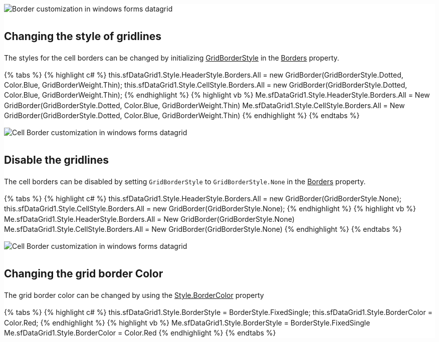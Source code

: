 ![Border customization in windows forms datagrid](Styling_images/Styling4.png)

## Changing the style of gridlines
The styles for the cell borders can be changed by initializing [GridBorderStyle](https://help.syncfusion.com/cr/windowsforms/Syncfusion.Windows.Forms.Grid.GridBorderStyle.html) in the [Borders](https://help.syncfusion.com/cr/windowsforms/Syncfusion.WinForms.DataGrid.Styles.CellStyleInfo.html#Syncfusion_WinForms_DataGrid_Styles_CellStyleInfo_Borders) property.

{% tabs %}
{% highlight c# %}
this.sfDataGrid1.Style.HeaderStyle.Borders.All = new GridBorder(GridBorderStyle.Dotted, Color.Blue, GridBorderWeight.Thin);
this.sfDataGrid1.Style.CellStyle.Borders.All = new GridBorder(GridBorderStyle.Dotted, Color.Blue, GridBorderWeight.Thin);
{% endhighlight %}
{% highlight vb %}
Me.sfDataGrid1.Style.HeaderStyle.Borders.All = New GridBorder(GridBorderStyle.Dotted, Color.Blue, GridBorderWeight.Thin)
Me.sfDataGrid1.Style.CellStyle.Borders.All = New GridBorder(GridBorderStyle.Dotted, Color.Blue, GridBorderWeight.Thin)
{% endhighlight %}
{% endtabs %}

![Cell Border customization in windows forms datagrid](Styling_images/Styling8.png)

## Disable the gridlines
The cell borders can be disabled by setting `GridBorderStyle` to `GridBorderStyle.None` in the [Borders](https://help.syncfusion.com/cr/windowsforms/Syncfusion.WinForms.DataGrid.Styles.CellStyleInfo.html#Syncfusion_WinForms_DataGrid_Styles_CellStyleInfo_Borders) property.

{% tabs %}
{% highlight c# %}
this.sfDataGrid1.Style.HeaderStyle.Borders.All = new GridBorder(GridBorderStyle.None);
this.sfDataGrid1.Style.CellStyle.Borders.All = new GridBorder(GridBorderStyle.None);
{% endhighlight %}
{% highlight vb %}
Me.sfDataGrid1.Style.HeaderStyle.Borders.All = New GridBorder(GridBorderStyle.None)
Me.sfDataGrid1.Style.CellStyle.Borders.All = New GridBorder(GridBorderStyle.None)
{% endhighlight %}
{% endtabs %}

![Cell Border customization in windows forms datagrid](Styling_images/Styling7.png)

## Changing the grid border Color
The grid border color can be changed by using the [Style.BorderColor](https://help.syncfusion.com/cr/windowsforms/Syncfusion.WinForms.DataGrid.Styles.DataGridStyle.html#Syncfusion_WinForms_DataGrid_Styles_DataGridStyle_BorderColor) property

{% tabs %}
{% highlight c# %}
this.sfDataGrid1.Style.BorderStyle = BorderStyle.FixedSingle;
this.sfDataGrid1.Style.BorderColor = Color.Red;
{% endhighlight %}
{% highlight vb %}
Me.sfDataGrid1.Style.BorderStyle = BorderStyle.FixedSingle
Me.sfDataGrid1.Style.BorderColor = Color.Red
{% endhighlight %}
{% endtabs %}

